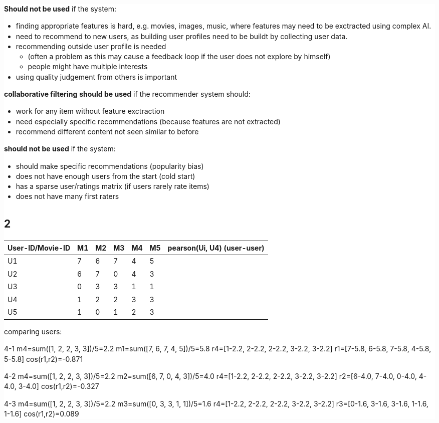 **Should not be used** if the system:
- finding appropriate features is hard, e.g. movies, images, music, where features may need to be exctracted using complex AI.
- need to recommend to new users, as building user profiles need to be buildt by collecting user data.
- recommending outside user profile is needed 
    - (often a problem as this may cause a feedback loop if the user does not explore by himself) 
    - people might have multiple interests 
- using quality judgement from others is important

**collaborative filtering** 
**should be used** if the recommender system should:
- work for any item without feature exctraction
- need especially specific recommendations (because features are not extracted)
- recommend different content not seen similar to before


**should not be used** if the system:
- should make specific recommendations (popularity bias)
- does not have enough users from the start (cold start)
- has a sparse user/ratings matrix (if users rarely rate items)
- does not have many first raters

## 2
| User-ID/Movie-ID | M1 | M2 | M3 | M4 | M5 | pearson(Ui, U4) (user-user) |
|------------------|----|----|----|----|----|-----------------------------|
| U1               | 7  | 6  | 7  | 4  | 5  |                             |
| U2               | 6  | 7  | 0  | 4  | 3  |                             |
| U3               | 0  | 3  | 3  | 1  | 1  |                             |
| U4               | 1  | 2  | 2  | 3  | 3  |                             |
| U5               | 1  | 0  | 1  | 2  | 3  |                             |

comparing users:

4-1
m4=sum([1, 2, 2, 3, 3])/5=2.2
m1=sum([7, 6, 7, 4, 5])/5=5.8
r4=[1-2.2, 2-2.2, 2-2.2, 3-2.2, 3-2.2]
r1=[7-5.8, 6-5.8, 7-5.8, 4-5.8, 5-5.8]
cos(r1,r2)=-0.871

4-2
m4=sum([1, 2, 2, 3, 3])/5=2.2
m2=sum([6, 7, 0, 4, 3])/5=4.0
r4=[1-2.2, 2-2.2, 2-2.2, 3-2.2, 3-2.2]
r2=[6-4.0, 7-4.0, 0-4.0, 4-4.0, 3-4.0]
cos(r1,r2)=-0.327

4-3
m4=sum([1, 2, 2, 3, 3])/5=2.2
m3=sum([0, 3, 3, 1, 1])/5=1.6
r4=[1-2.2, 2-2.2, 2-2.2, 3-2.2, 3-2.2]
r3=[0-1.6, 3-1.6, 3-1.6, 1-1.6, 1-1.6]
cos(r1,r2)=0.089
